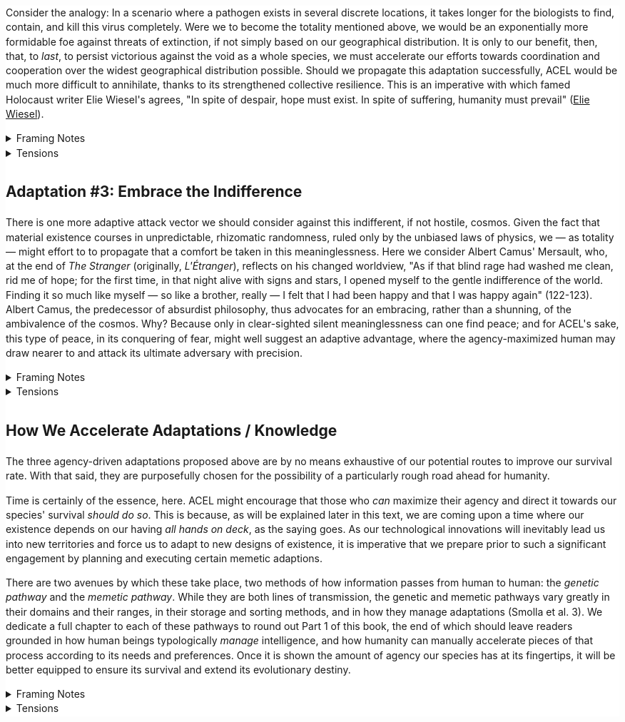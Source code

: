 Consider the analogy: In a scenario where a pathogen exists in several discrete locations, it takes longer for the biologists to find, contain, and kill this virus completely. Were we to become the totality mentioned above, we would be an exponentially more formidable foe against threats of extinction, if not simply based on our geographical distribution. It is only to our benefit, then, that, to _last_, to persist victorious against the void as a whole species, we must accelerate our efforts towards coordination and cooperation over the widest geographical distribution possible. Should we propagate this adaptation successfully, ACEL would be much more difficult to annihilate, thanks to its strengthened collective resilience. This is an imperative with which famed Holocaust writer Elie Wiesel's agrees, "In spite of despair, hope must exist. In spite of suffering, humanity must prevail" ([Elie Wiesel](https://www.azquotes.com/quote/859323)).

<details><summary>Framing Notes</summary></details>

<details><summary>Tensions</summary></details>

## Adaptation #3: Embrace the Indifference

There is one more adaptive attack vector we should consider against this indifferent, if not hostile, cosmos. Given the fact that material existence courses in unpredictable, rhizomatic randomness, ruled only by the unbiased laws of physics, we — as totality — might effort to to propagate that a comfort be taken in this meaninglessness. Here we consider Albert Camus' Mersault, who, at the end of _The Stranger_ (originally, _L'Étranger_), reflects on his changed worldview, "As if that blind rage had washed me clean, rid me of hope; for the first time, in that night alive with signs and stars, I opened myself to the gentle indifference of the world. Finding it so much like myself — so like a brother, really — I felt that I had been happy and that I was happy again" (122-123). Albert Camus, the predecessor of absurdist philosophy, thus advocates for an embracing, rather than a shunning, of the ambivalence of the cosmos. Why? Because only in clear-sighted silent meaninglessness can one find peace; and for ACEL's sake, this type of peace, in its conquering of fear, might well suggest an adaptive advantage, where the agency-maximized human may draw nearer to and attack its ultimate adversary with precision.

<details><summary>Framing Notes</summary></details>

<details><summary>Tensions</summary></details>

## How We Accelerate Adaptations / Knowledge

The three agency-driven adaptations proposed above are by no means exhaustive of our potential routes to improve our survival rate. With that said, they are purposefully chosen for the possibility of a particularly rough road ahead for humanity.&#x20;

Time is certainly of the essence, here. ACEL might encourage that those who _can_ maximize their agency and direct it towards our species' survival _should do so_. This is because, as will be explained later in this text, we are coming upon a time where our existence depends on our having _all hands on deck_, as the saying goes. As our technological innovations will inevitably lead us into new territories and force us to adapt to new designs of existence, it is imperative that we prepare prior to such a significant engagement by planning and executing certain memetic adaptions.

There are two avenues by which these take place, two methods of how information passes from human to human: the _genetic pathway_ and the _memetic pathway_. While they are both lines of transmission, the genetic and memetic pathways vary greatly in their domains and their ranges, in their storage and sorting methods, and in how they manage adaptations (Smolla et al. 3). We dedicate a full chapter to each of these pathways to round out Part 1 of this book, the end of which should leave readers grounded in how human beings typologically _manage_ intelligence, and how humanity can manually accelerate pieces of that process according to its needs and preferences. Once it is shown the amount of agency our species has at its fingertips, it will be better equipped to ensure its survival and extend its evolutionary destiny.&#x20;

<details><summary>Framing Notes</summary></details>

<details><summary>Tensions</summary></details>

